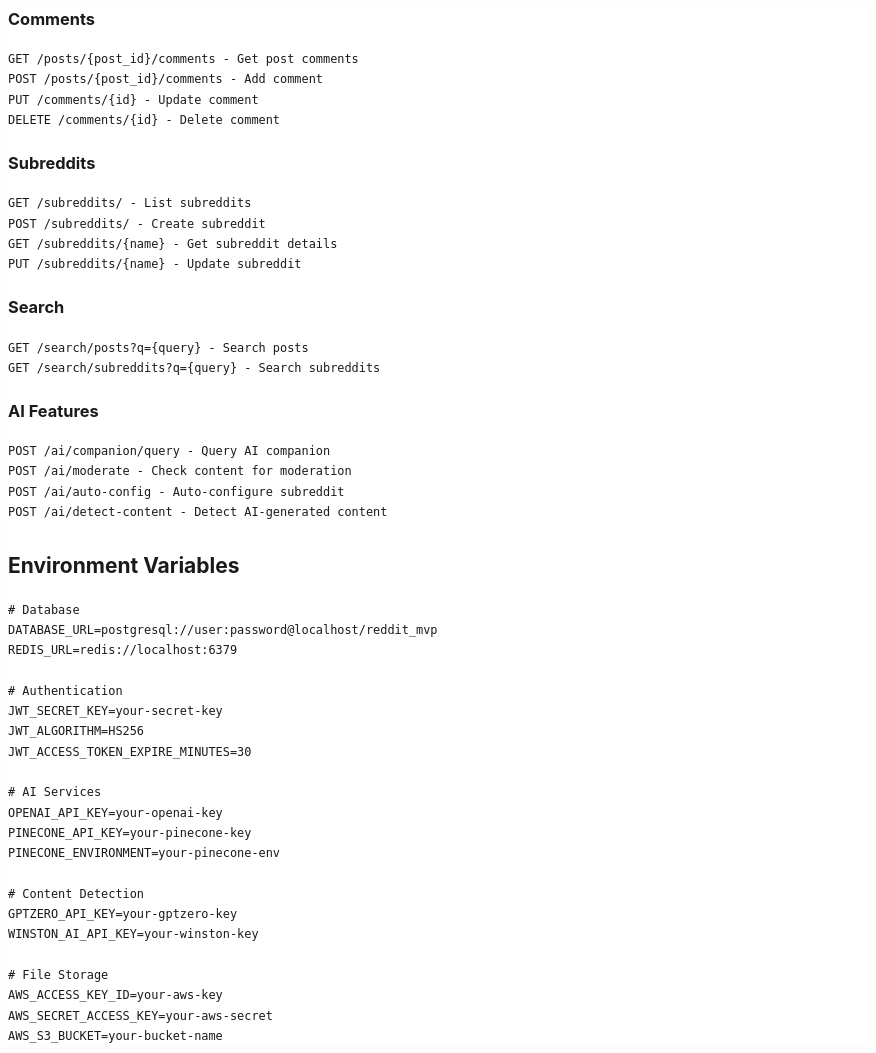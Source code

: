 ### Comments
```
GET /posts/{post_id}/comments - Get post comments
POST /posts/{post_id}/comments - Add comment
PUT /comments/{id} - Update comment
DELETE /comments/{id} - Delete comment
```

### Subreddits
```
GET /subreddits/ - List subreddits
POST /subreddits/ - Create subreddit
GET /subreddits/{name} - Get subreddit details
PUT /subreddits/{name} - Update subreddit
```

### Search
```
GET /search/posts?q={query} - Search posts
GET /search/subreddits?q={query} - Search subreddits
```

### AI Features
```
POST /ai/companion/query - Query AI companion
POST /ai/moderate - Check content for moderation
POST /ai/auto-config - Auto-configure subreddit
POST /ai/detect-content - Detect AI-generated content
```

## Environment Variables

```env
# Database
DATABASE_URL=postgresql://user:password@localhost/reddit_mvp
REDIS_URL=redis://localhost:6379

# Authentication
JWT_SECRET_KEY=your-secret-key
JWT_ALGORITHM=HS256
JWT_ACCESS_TOKEN_EXPIRE_MINUTES=30

# AI Services
OPENAI_API_KEY=your-openai-key
PINECONE_API_KEY=your-pinecone-key
PINECONE_ENVIRONMENT=your-pinecone-env

# Content Detection
GPTZERO_API_KEY=your-gptzero-key
WINSTON_AI_API_KEY=your-winston-key

# File Storage
AWS_ACCESS_KEY_ID=your-aws-key
AWS_SECRET_ACCESS_KEY=your-aws-secret
AWS_S3_BUCKET=your-bucket-name
```
